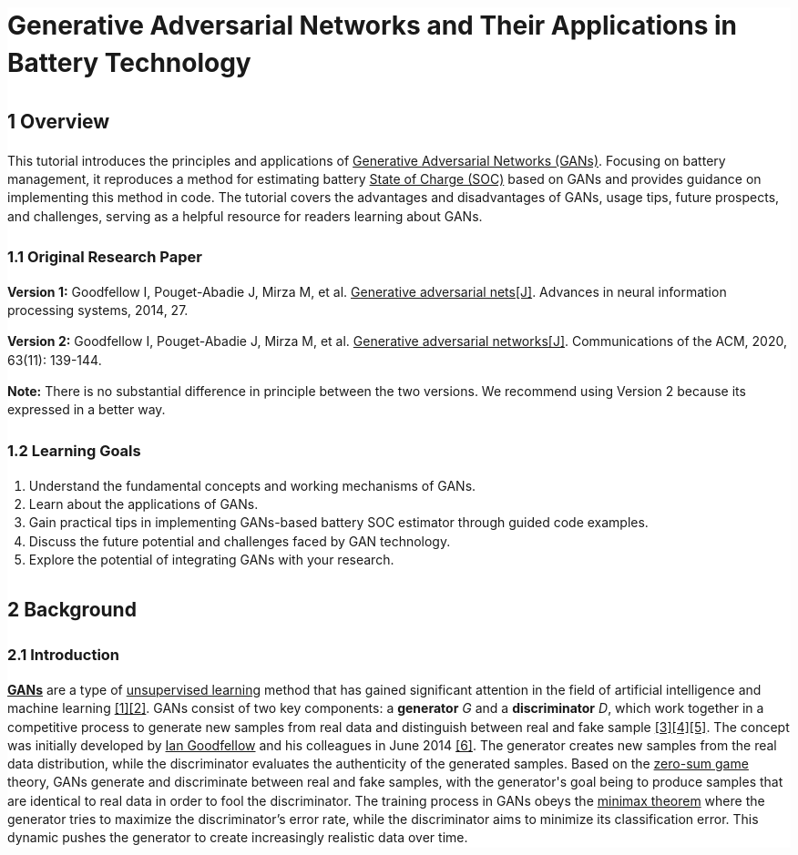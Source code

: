 # Generative Adversarial Networks and Their Applications in Battery Technology



## 1 Overview
This tutorial introduces the principles and applications of [Generative Adversarial Networks (GANs)](https://en.wikipedia.org/wiki/Generative_adversarial_network). Focusing on battery management, it reproduces a method for estimating battery [State of Charge (SOC)](https://en.wikipedia.org/wiki/State_of_charge) based on GANs and provides guidance on implementing this method in code. The tutorial covers the advantages and disadvantages of GANs, usage tips, future prospects, and challenges, serving as a helpful resource for readers learning about GANs.

### 1.1 Original Research Paper
**Version 1:**  Goodfellow I, Pouget-Abadie J, Mirza M, et al.  [Generative adversarial nets[J]](https://proceedings.neurips.cc/paper_files/paper/2014/file/5ca3e9b122f61f8f06494c97b1afccf3-Paper.pdf). Advances in neural information processing systems, 2014, 27.

**Version 2:**  Goodfellow I, Pouget-Abadie J, Mirza M, et al. [Generative adversarial networks[J]](https://dl.acm.org/doi/pdf/10.1145/3422622). Communications of the ACM, 2020, 63(11): 139-144.

**Note:**  There is no substantial difference in principle between the two versions. We recommend using Version 2 because its expressed in a better way.


### 1.2 Learning Goals

1. Understand the fundamental concepts and working mechanisms of GANs.
2. Learn about the applications of GANs.
3. Gain practical tips in implementing GANs-based battery SOC estimator through guided code examples.
4. Discuss the future potential and challenges faced by GAN technology.
5. Explore the potential of integrating GANs with your research.



## 2 Background


### 2.1 Introduction
[**GANs**](https://en.wikipedia.org/wiki/Generative_adversarial_network) are a type of [unsupervised learning](https://en.wikipedia.org/wiki/Unsupervised_learning) method that has gained significant attention in the field of artificial intelligence and machine learning [[1]](#1)[[2]](#2). GANs consist of two key components: a **generator** $G$ and a **discriminator** $D$, which work together in a competitive process to generate new samples from real data and distinguish between real and fake sample [[3]](#3)[[4]](#4)[[5]](#5). The concept was initially developed by [Ian Goodfellow](https://en.wikipedia.org/wiki/Ian_Goodfellow) and his colleagues in June 2014 [[6]](#6). The generator creates new samples from the real data distribution, while the discriminator evaluates the authenticity of the generated samples. Based on the [zero-sum game](https://en.wikipedia.org/wiki/Zero-sum_game) theory, GANs generate and discriminate between real and fake samples, with the generator's goal being to produce samples that are identical to real data in order to fool the discriminator. The training process in GANs obeys the [minimax theorem](https://en.wikipedia.org/wiki/Minimax_theorem) where the generator tries to maximize the discriminator’s error rate, while the discriminator aims to minimize its classification error. This dynamic pushes the generator to create increasingly realistic data over time.
